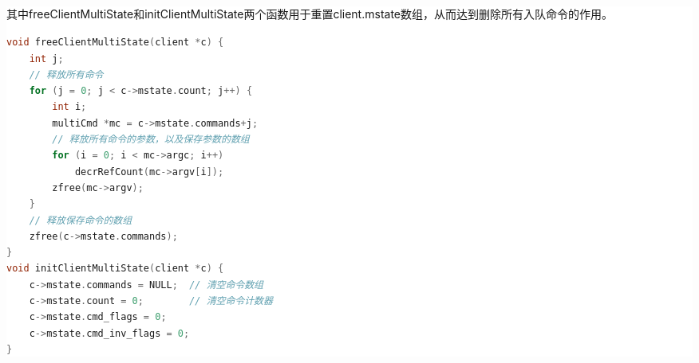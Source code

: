 其中freeClientMultiState和initClientMultiState两个函数用于重置client.mstate数组，从而达到删除所有入队命令的作用。
```c
void freeClientMultiState(client *c) {
    int j;
    // 释放所有命令
    for (j = 0; j < c->mstate.count; j++) {
        int i;
        multiCmd *mc = c->mstate.commands+j;
        // 释放所有命令的参数，以及保存参数的数组
        for (i = 0; i < mc->argc; i++)
            decrRefCount(mc->argv[i]);
        zfree(mc->argv);
    }
    // 释放保存命令的数组
    zfree(c->mstate.commands);
}
void initClientMultiState(client *c) {
    c->mstate.commands = NULL;  // 清空命令数组
    c->mstate.count = 0;        // 清空命令计数器
    c->mstate.cmd_flags = 0;
    c->mstate.cmd_inv_flags = 0;
}
```